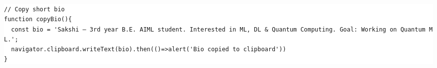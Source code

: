     // Copy short bio
    function copyBio(){
      const bio = 'Sakshi — 3rd year B.E. AIML student. Interested in ML, DL & Quantum Computing. Goal: Working on Quantum ML.';
      navigator.clipboard.writeText(bio).then(()=>alert('Bio copied to clipboard'))
    }
  </script>
</body>
</html>



